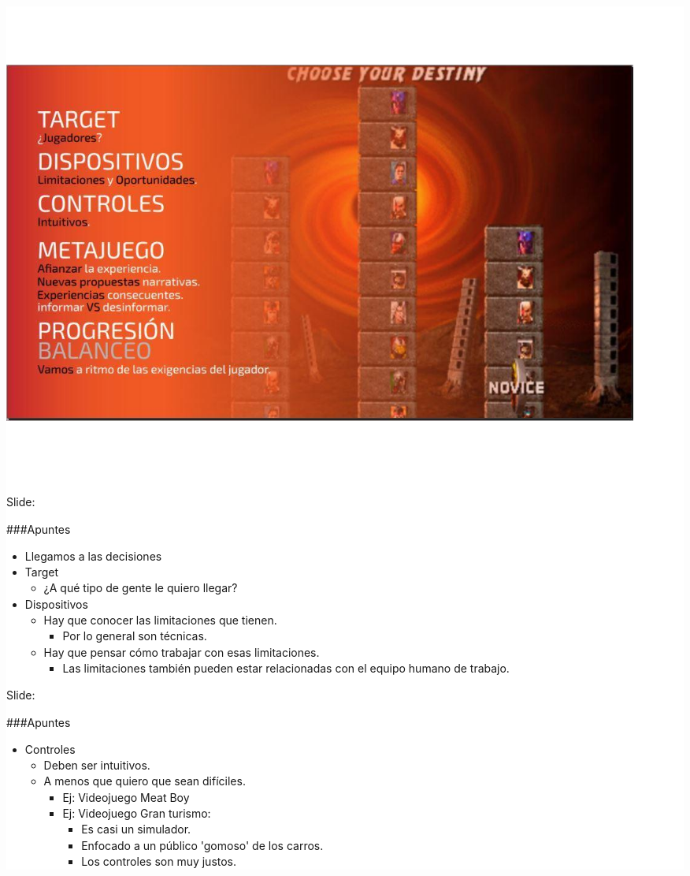 <img height="600" width="796"   src="fig/7.jpg"> 

Slide:

###Apuntes

* Llegamos a las decisiones
* Target
  - ¿A qué tipo de gente le quiero llegar?
* Dispositivos
  - Hay que conocer las limitaciones que tienen. 
    - Por lo general son técnicas.<!-- .element: class="fragment" data-fragment-index="5"-->
  - Hay que pensar cómo trabajar con esas limitaciones.
    - Las limitaciones también pueden estar relacionadas con el equipo humano de trabajo.<!-- .element: class="fragment" data-fragment-index="7"-->

Slide:

###Apuntes

* Controles 
  - Deben ser intuitivos.
  - A menos que quiero que sean difíciles.
    - Ej: Videojuego Meat Boy<!-- .element: class="fragment" data-fragment-index="3"-->
    - Ej: Videojuego Gran turismo:<!-- .element: class="fragment" data-fragment-index="4"-->
      - Es casi un simulador.<!-- .element: class="fragment" data-fragment-index="5"-->
      - Enfocado a un público 'gomoso' de los carros.<!-- .element: class="fragment" data-fragment-index="6"-->
      - Los controles son muy justos.<!-- .element: class="fragment" data-fragment-index="7"-->
      